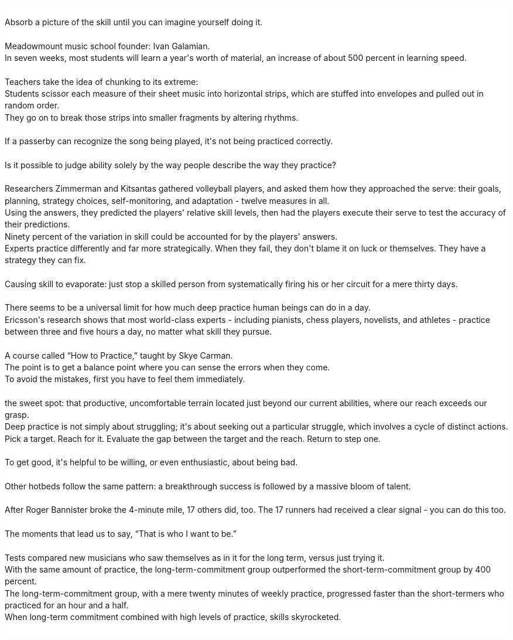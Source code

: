 <br>
Absorb a picture of the skill until you can imagine yourself doing it.<br>
<br>
Meadowmount music school founder: Ivan Galamian.<br>
In seven weeks, most students will learn a year's worth of material, an increase of about 500 percent in learning speed.<br>
<br>
Teachers take the idea of chunking to its extreme:<br>
Students scissor each measure of their sheet music into horizontal strips, which are stuffed into envelopes and pulled out in random order.<br>
They go on to break those strips into smaller fragments by altering rhythms.<br>
<br>
If a passerby can recognize the song being played, it's not being practiced correctly.<br>
<br>
Is it possible to judge ability solely by the way people describe the way they practice?<br>
<br>
Researchers Zimmerman and Kitsantas gathered volleyball players, and asked them how they approached the serve: their goals, planning, strategy choices, self-monitoring, and adaptation - twelve measures in all.<br>
Using the answers, they predicted the players' relative skill levels, then had the players execute their serve to test the accuracy of their predictions.<br>
Ninety percent of the variation in skill could be accounted for by the players' answers.<br>
Experts practice differently and far more strategically. When they fail, they don't blame it on luck or themselves. They have a strategy they can fix.<br>
<br>
Causing skill to evaporate: just stop a skilled person from systematically firing his or her circuit for a mere thirty days.<br>
<br>
There seems to be a universal limit for how much deep practice human beings can do in a day.<br>
Ericsson's research shows that most world-class experts - including pianists, chess players, novelists, and athletes - practice between three and five hours a day, no matter what skill they pursue.<br>
<br>
A course called “How to Practice,” taught by Skye Carman.<br>
The point is to get a balance point where you can sense the errors when they come.<br>
To avoid the mistakes, first you have to feel them immediately.<br>
<br>
the sweet spot: that productive, uncomfortable terrain located just beyond our current abilities, where our reach exceeds our grasp.<br>
Deep practice is not simply about struggling; it's about seeking out a particular struggle, which involves a cycle of distinct actions.<br>
Pick a target. Reach for it. Evaluate the gap between the target and the reach. Return to step one.<br>
<br>
To get good, it's helpful to be willing, or even enthusiastic, about being bad.<br>
<br>
Other hotbeds follow the same pattern: a breakthrough success is followed by a massive bloom of talent.<br>
<br>
After Roger Bannister broke the 4-minute mile, 17 others did, too. The 17 runners had received a clear signal - you can do this too.<br>
<br>
The moments that lead us to say, “That is who I want to be.”<br>
<br>
Tests compared new musicians who saw themselves as in it for the long term, versus just trying it.<br>
With the same amount of practice, the long-term-commitment group outperformed the short-term-commitment group by 400 percent.<br>
The long-term-commitment group, with a mere twenty minutes of weekly practice, progressed faster than the short-termers who practiced for an hour and a half.<br>
When long-term commitment combined with high levels of practice, skills skyrocketed.<br>
<br>